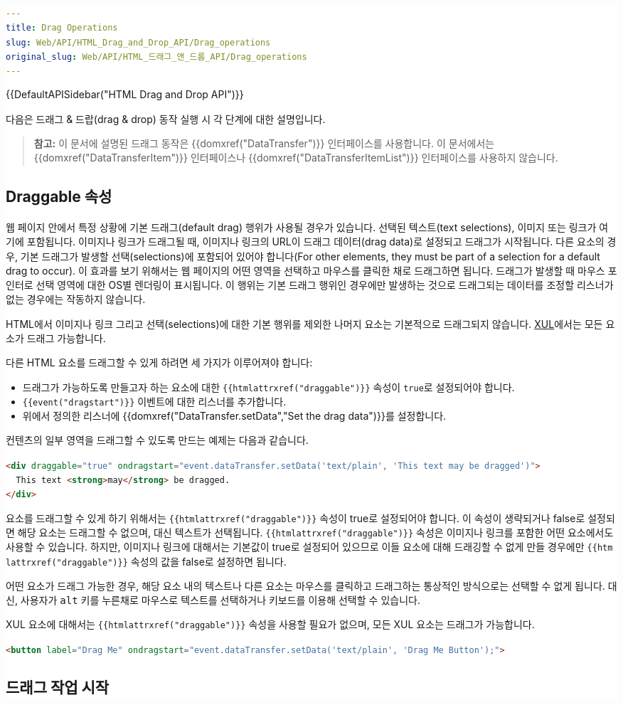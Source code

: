 ```yaml
---
title: Drag Operations
slug: Web/API/HTML_Drag_and_Drop_API/Drag_operations
original_slug: Web/API/HTML_드래그_앤_드롭_API/Drag_operations
---
```

{{DefaultAPISidebar("HTML Drag and Drop API")}}

다음은 드래그 & 드랍(drag & drop) 동작 실행 시 각 단계에 대한 설명입니다.

> **참고:** 이 문서에 설명된 드래그 동작은 {{domxref("DataTransfer")}} 인터페이스를 사용합니다. 이 문서에서는 {{domxref("DataTransferItem")}} 인터페이스나 {{domxref("DataTransferItemList")}} 인터페이스를 사용하지 않습니다.

## Draggable 속성

웹 페이지 안에서 특정 상황에 기본 드래그(default drag) 행위가 사용될 경우가 있습니다. 선택된 텍스트(text selections), 이미지 또는 링크가 여기에 포함됩니다. 이미지나 링크가 드래그될 때, 이미지나 링크의 URL이 드래그 데이터(drag data)로 설정되고 드래그가 시작됩니다. 다른 요소의 경우, 기본 드래그가 발생할 선택(selections)에 포함되어 있어야 합니다(For other elements, they must be part of a selection for a default drag to occur). 이 효과를 보기 위해서는 웹 페이지의 어떤 영역을 선택하고 마우스를 클릭한 채로 드래그하면 됩니다. 드래그가 발생할 때 마우스 포인터로 선택 영역에 대한 OS별 렌더링이 표시됩니다. 이 행위는 기본 드래그 행위인 경우에만 발생하는 것으로 드래그되는 데이터를 조정할 리스너가 없는 경우에는 작동하지 않습니다.

HTML에서 이미지나 링크 그리고 선택(selections)에 대한 기본 행위를 제외한 나머지 요소는 기본적으로 드래그되지 않습니다. [XUL](/ko/docs/Mozilla/Tech/XUL)에서는 모든 요소가 드래그 가능합니다.

다른 HTML 요소를 드래그할 수 있게 하려면 세 가지가 이루어져야 합니다:

- 드래그가 가능하도록 만들고자 하는 요소에 대한 `{{htmlattrxref("draggable")}}` 속성이 `true`로 설정되어야 합니다.
- `{{event("dragstart")}}` 이벤트에 대한 리스너를 추가합니다.
- 위에서 정의한 리스너에 {{domxref("DataTransfer.setData","Set the drag data")}}를 설정합니다.

컨텐츠의 일부 영역을 드래그할 수 있도록 만드는 예제는 다음과 같습니다.

```html
<div draggable="true" ondragstart="event.dataTransfer.setData('text/plain', 'This text may be dragged')">
  This text <strong>may</strong> be dragged.
</div>
```

요소를 드래그할 수 있게 하기 위해서는 `{{htmlattrxref("draggable")}}` 속성이 true로 설정되어야 합니다. 이 속성이 생략되거나 false로 설정되면 해당 요소는 드래그할 수 없으며, 대신 텍스트가 선택됩니다. `{{htmlattrxref("draggable")}}` 속성은 이미지나 링크를 포함한 어떤 요소에서도 사용할 수 있습니다. 하지만, 이미지나 링크에 대해서는 기본값이 true로 설정되어 있으므로 이들 요소에 대해 드래깅할 수 없게 만들 경우에만 `{{htmlattrxref("draggable")}}` 속성의 값을 false로 설정하면 됩니다.

어떤 요소가 드래그 가능한 경우, 해당 요소 내의 텍스트나 다른 요소는 마우스를 클릭하고 드래그하는 통상적인 방식으로는 선택할 수 없게 됩니다. 대신, 사용자가 <kbd>alt</kbd> 키를 누른채로 마우스로 텍스트를 선택하거나 키보드를 이용해 선택할 수 있습니다.

XUL 요소에 대해서는 `{{htmlattrxref("draggable")}}` 속성을 사용할 필요가 없으며, 모든 XUL 요소는 드래그가 가능합니다.

```html
<button label="Drag Me" ondragstart="event.dataTransfer.setData('text/plain', 'Drag Me Button');">
```

## 드래그 작업 시작

